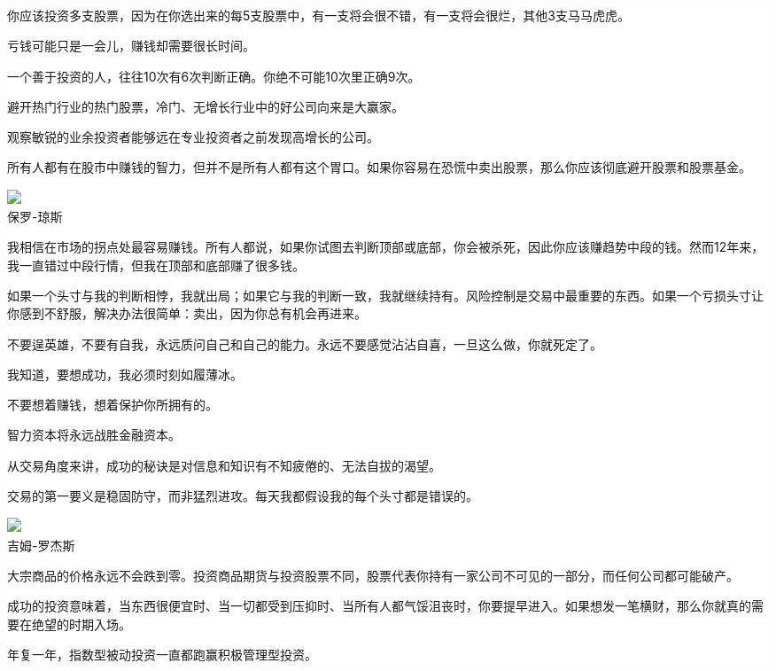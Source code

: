 <p>
	你应该投资多支股票，因为在你选出来的每5支股票中，有一支将会很不错，有一支将会很烂，其他3支马马虎虎。
</p>
<p>
	亏钱可能只是一会儿，赚钱却需要很长时间。
</p>
<p>
	一个善于投资的人，往往10次有6次判断正确。你绝不可能10次里正确9次。
</p>
<p>
	避开热门行业的热门股票，冷门、无增长行业中的好公司向来是大赢家。
</p>
<p>
	观察敏锐的业余投资者能够远在专业投资者之前发现高增长的公司。
</p>
<p>
	所有人都有在股市中赚钱的智力，但并不是所有人都有这个胃口。如果你容易在恐慌中卖出股票，那么你应该彻底避开股票和股票基金。
</p>
<div class="img_wrapper">
	<span class="img_descr"><span class="img_descr"><img style="border-bottom-color:#000000;border-top-color:#000000;border-right-color:#000000;border-left-color:#000000;" src="http://imgs.dapenti2.com:88/dapenti/BpS1lOoG/a6R98.jpg" border="0" /></span></span>
</div>
<div class="img_wrapper">
	<span class="img_descr">保罗-琼斯</span>
</div>
<p>
	我相信在市场的拐点处最容易赚钱。所有人都说，如果你试图去判断顶部或底部，你会被杀死，因此你应该赚趋势中段的钱。然而12年来，我一直错过中段行情，但我在顶部和底部赚了很多钱。
</p>
<p>
	如果一个头寸与我的判断相悖，我就出局；如果它与我的判断一致，我就继续持有。风险控制是交易中最重要的东西。如果一个亏损头寸让你感到不舒服，解决办法很简单：卖出，因为你总有机会再进来。
</p>
<p>
	不要逞英雄，不要有自我，永远质问自己和自己的能力。永远不要感觉沾沾自喜，一旦这么做，你就死定了。
</p>
<p>
	我知道，要想成功，我必须时刻如履薄冰。
</p>
<p>
	不要想着赚钱，想着保护你所拥有的。
</p>
<p>
	智力资本将永远战胜金融资本。
</p>
<p>
	从交易角度来讲，成功的秘诀是对信息和知识有不知疲倦的、无法自拔的渴望。
</p>
<p>
	交易的第一要义是稳固防守，而非猛烈进攻。每天我都假设我的每个头寸都是错误的。
</p>
<div class="img_wrapper">
	<span class="img_descr"><img style="border-bottom-color:#000000;border-top-color:#000000;border-right-color:#000000;border-left-color:#000000;" src="http://imgs.dapenti2.com:88/dapenti/BpS1m4ew/ck5kU.jpg" border="0" /></span>
</div>
<div class="img_wrapper">
	<span class="img_descr">吉姆-罗杰斯</span>
</div>
<p>
	大宗商品的价格永远不会跌到零。投资商品期货与投资股票不同，股票代表你持有一家公司不可见的一部分，而任何公司都可能破产。
</p>
<p>
	成功的投资意味着，当东西很便宜时、当一切都受到压抑时、当所有人都气馁沮丧时，你要提早进入。如果想发一笔横财，那么你就真的需要在绝望的时期入场。
</p>
<p>
	年复一年，指数型被动投资一直都跑赢积极管理型投资。